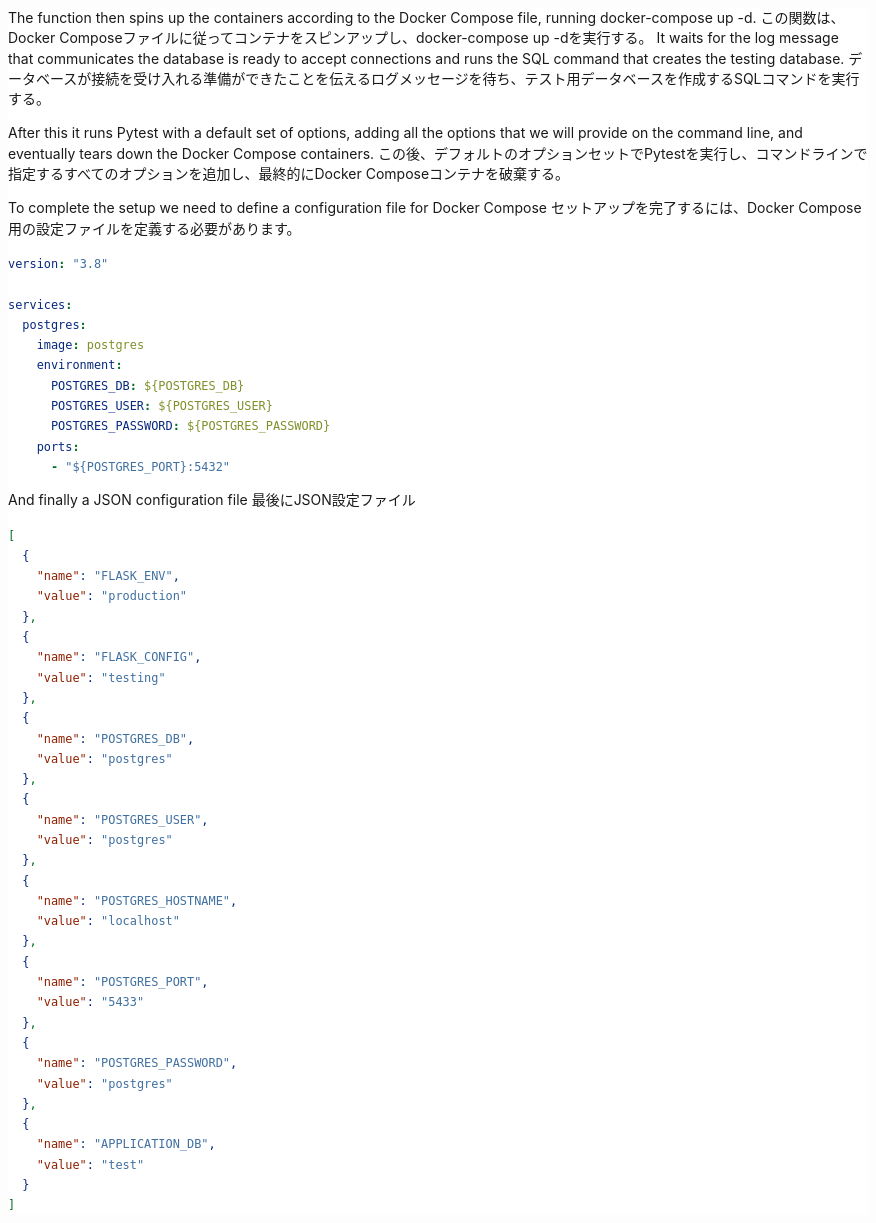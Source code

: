 The function then spins up the containers according to the Docker Compose file, running docker-compose up -d.
この関数は、Docker Composeファイルに従ってコンテナをスピンアップし、docker-compose up -dを実行する。
It waits for the log message that communicates the database is ready to accept connections and runs the SQL command that creates the testing database.
データベースが接続を受け入れる準備ができたことを伝えるログメッセージを待ち、テスト用データベースを作成するSQLコマンドを実行する。

After this it runs Pytest with a default set of options, adding all the options that we will provide on the command line, and eventually tears down the Docker Compose containers.
この後、デフォルトのオプションセットでPytestを実行し、コマンドラインで指定するすべてのオプションを追加し、最終的にDocker Composeコンテナを破棄する。

To complete the setup we need to define a configuration file for Docker Compose
セットアップを完了するには、Docker Compose用の設定ファイルを定義する必要があります。

```yml
version: "3.8"

services:
  postgres:
    image: postgres
    environment:
      POSTGRES_DB: ${POSTGRES_DB}
      POSTGRES_USER: ${POSTGRES_USER}
      POSTGRES_PASSWORD: ${POSTGRES_PASSWORD}
    ports:
      - "${POSTGRES_PORT}:5432"
```

And finally a JSON configuration file
最後にJSON設定ファイル

```json
[
  {
    "name": "FLASK_ENV",
    "value": "production"
  },
  {
    "name": "FLASK_CONFIG",
    "value": "testing"
  },
  {
    "name": "POSTGRES_DB",
    "value": "postgres"
  },
  {
    "name": "POSTGRES_USER",
    "value": "postgres"
  },
  {
    "name": "POSTGRES_HOSTNAME",
    "value": "localhost"
  },
  {
    "name": "POSTGRES_PORT",
    "value": "5433"
  },
  {
    "name": "POSTGRES_PASSWORD",
    "value": "postgres"
  },
  {
    "name": "APPLICATION_DB",
    "value": "test"
  }
]
```